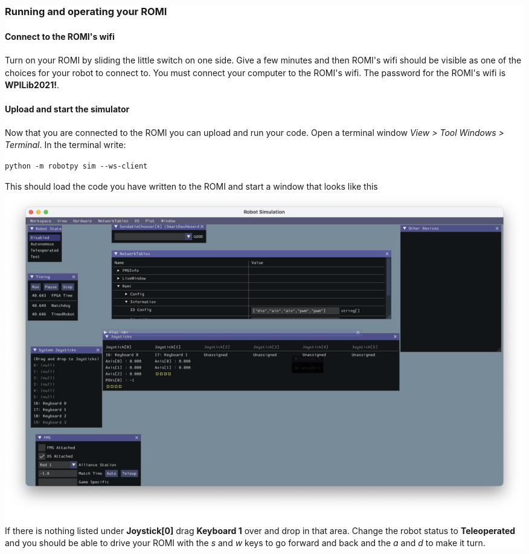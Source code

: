 ### Running and operating your ROMI

#### Connect to the ROMI's wifi

Turn on your ROMI by sliding the little switch on one side. Give a few minutes and then ROMI's wifi should be visible 
as one of the choices for your robot to connect to. You must connect your computer to the ROMI's wifi. The password for
the ROMI's wifi is **WPILib2021!**. 

#### Upload and start the simulator

Now that you are connected to the ROMI you can upload and run your code. 
Open a terminal window *View > Tool Windows > Terminal*. 
In the terminal write:

```commandline
python -m robotpy sim --ws-client
```
This should load the code you have written to the ROMI and start a window that looks like this
![image of simulator](../img/Simulator1.png) 

If there is nothing listed under **Joystick[0]** drag **Keyboard 1** over and drop in that area. Change the robot status
to **Teleoperated** and you should be able to drive your ROMI with the *s* and *w* keys to go forward and back and the 
*a* and *d* to make it turn. 


[comment]: render